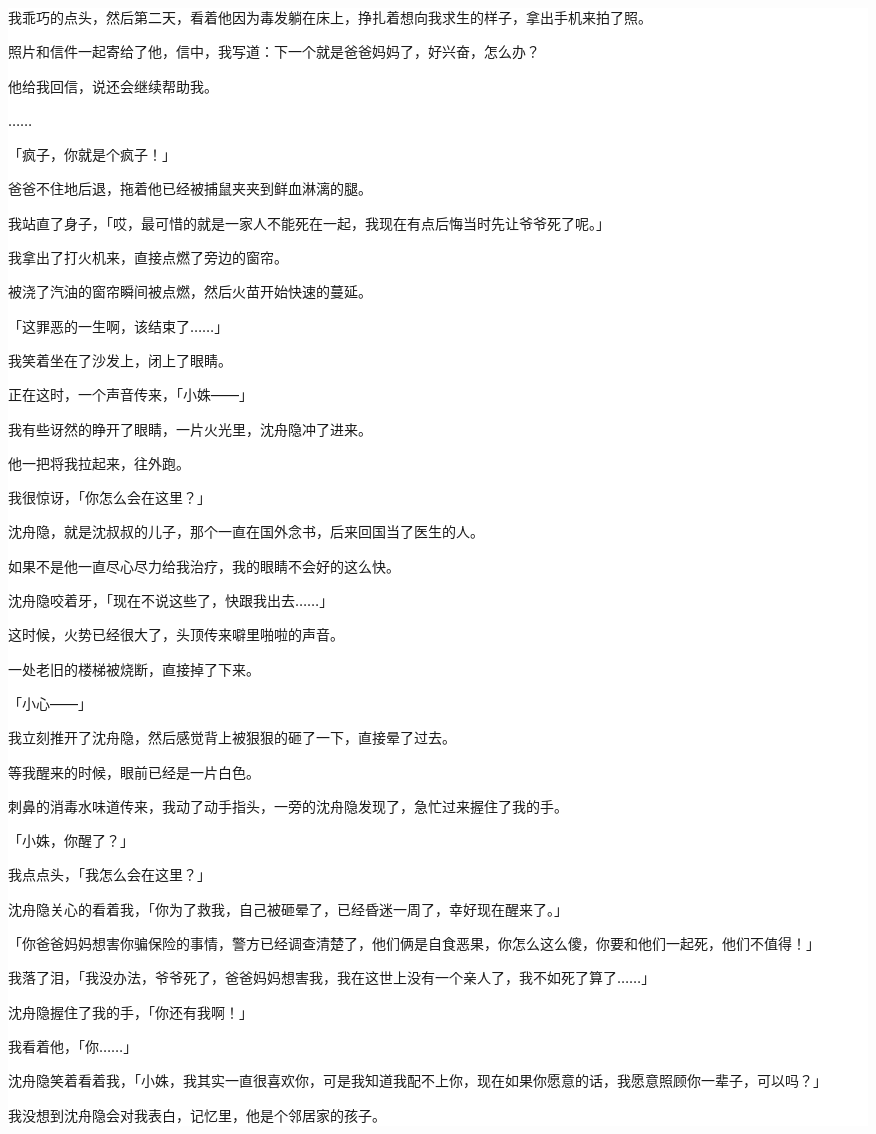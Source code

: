 我乖巧的点头，然后第二天，看着他因为毒发躺在床上，挣扎着想向我求生的样子，拿出手机来拍了照。

照片和信件一起寄给了他，信中，我写道：下一个就是爸爸妈妈了，好兴奋，怎么办？

他给我回信，说还会继续帮助我。

……

「疯子，你就是个疯子！」

爸爸不住地后退，拖着他已经被捕鼠夹夹到鲜血淋漓的腿。

我站直了身子，「哎，最可惜的就是一家人不能死在一起，我现在有点后悔当时先让爷爷死了呢。」

我拿出了打火机来，直接点燃了旁边的窗帘。

被浇了汽油的窗帘瞬间被点燃，然后火苗开始快速的蔓延。

「这罪恶的一生啊，该结束了……」

我笑着坐在了沙发上，闭上了眼睛。

正在这时，一个声音传来，「小姝——」

我有些讶然的睁开了眼睛，一片火光里，沈舟隐冲了进来。

他一把将我拉起来，往外跑。

我很惊讶，「你怎么会在这里？」

沈舟隐，就是沈叔叔的儿子，那个一直在国外念书，后来回国当了医生的人。

如果不是他一直尽心尽力给我治疗，我的眼睛不会好的这么快。

沈舟隐咬着牙，「现在不说这些了，快跟我出去……」

这时候，火势已经很大了，头顶传来噼里啪啦的声音。

一处老旧的楼梯被烧断，直接掉了下来。

「小心——」

我立刻推开了沈舟隐，然后感觉背上被狠狠的砸了一下，直接晕了过去。

等我醒来的时候，眼前已经是一片白色。

刺鼻的消毒水味道传来，我动了动手指头，一旁的沈舟隐发现了，急忙过来握住了我的手。

「小姝，你醒了？」

我点点头，「我怎么会在这里？」

沈舟隐关心的看着我，「你为了救我，自己被砸晕了，已经昏迷一周了，幸好现在醒来了。」

「你爸爸妈妈想害你骗保险的事情，警方已经调查清楚了，他们俩是自食恶果，你怎么这么傻，你要和他们一起死，他们不值得！」

我落了泪，「我没办法，爷爷死了，爸爸妈妈想害我，我在这世上没有一个亲人了，我不如死了算了……」

沈舟隐握住了我的手，「你还有我啊！」

我看着他，「你……」

沈舟隐笑着看着我，「小姝，我其实一直很喜欢你，可是我知道我配不上你，现在如果你愿意的话，我愿意照顾你一辈子，可以吗？」

我没想到沈舟隐会对我表白，记忆里，他是个邻居家的孩子。
